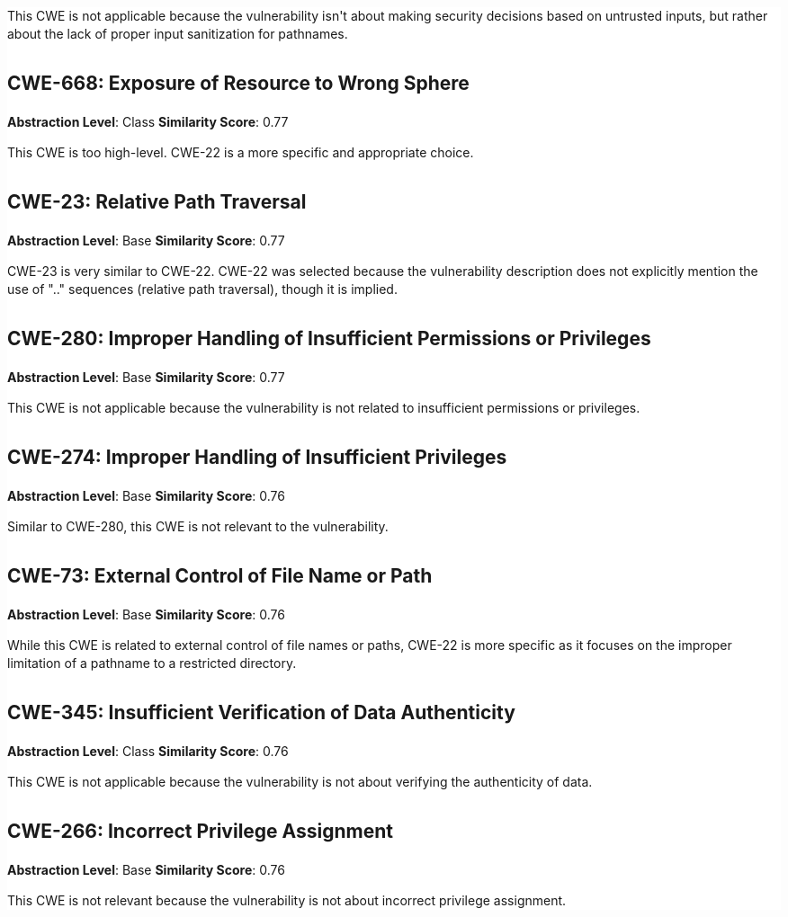 This CWE is not applicable because the vulnerability isn't about making security decisions based on untrusted inputs, but rather about the lack of proper input sanitization for pathnames.

## CWE-668: Exposure of Resource to Wrong Sphere
**Abstraction Level**: Class
**Similarity Score**: 0.77

This CWE is too high-level. CWE-22 is a more specific and appropriate choice.

## CWE-23: Relative Path Traversal
**Abstraction Level**: Base
**Similarity Score**: 0.77

CWE-23 is very similar to CWE-22. CWE-22 was selected because the vulnerability description does not explicitly mention the use of ".." sequences (relative path traversal), though it is implied.

## CWE-280: Improper Handling of Insufficient Permissions or Privileges 
**Abstraction Level**: Base
**Similarity Score**: 0.77

This CWE is not applicable because the vulnerability is not related to insufficient permissions or privileges.

## CWE-274: Improper Handling of Insufficient Privileges
**Abstraction Level**: Base
**Similarity Score**: 0.76

Similar to CWE-280, this CWE is not relevant to the vulnerability.

## CWE-73: External Control of File Name or Path
**Abstraction Level**: Base
**Similarity Score**: 0.76

While this CWE is related to external control of file names or paths, CWE-22 is more specific as it focuses on the improper limitation of a pathname to a restricted directory.

## CWE-345: Insufficient Verification of Data Authenticity
**Abstraction Level**: Class
**Similarity Score**: 0.76

This CWE is not applicable because the vulnerability is not about verifying the authenticity of data.

## CWE-266: Incorrect Privilege Assignment
**Abstraction Level**: Base
**Similarity Score**: 0.76

This CWE is not relevant because the vulnerability is not about incorrect privilege assignment.
